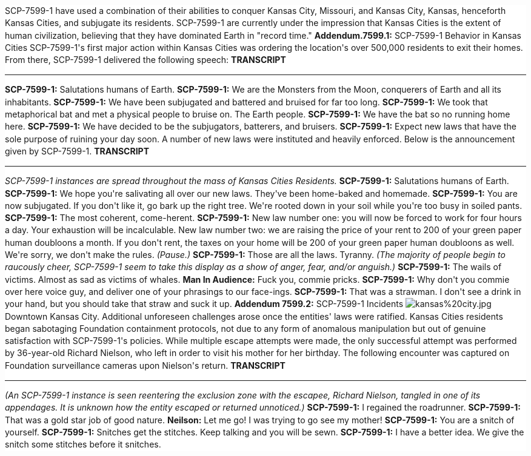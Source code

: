SCP-7599-1 have used a combination of their abilities to conquer Kansas City, Missouri, and Kansas City, Kansas, henceforth Kansas Cities, and subjugate its residents. SCP-7599-1 are currently under the impression that Kansas Cities is the extent of human civilization, believing that they have dominated Earth in "record time."
**Addendum.7599.1:** SCP-7599-1 Behavior in Kansas Cities
SCP-7599-1's first major action within Kansas Cities was ordering the location's over 500,000 residents to exit their homes. From there, SCP-7599-1 delivered the following speech:
**TRANSCRIPT**
* * *
**SCP-7599-1:** Salutations humans of Earth.
**SCP-7599-1:** We are the Monsters from the Moon, conquerers of Earth and all its inhabitants.
**SCP-7599-1:** We have been subjugated and battered and bruised for far too long.
**SCP-7599-1:** We took that metaphorical bat and met a physical people to bruise on. The Earth people.
**SCP-7599-1:** We have the bat so no running home here.
**SCP-7599-1:** We have decided to be the subjugators, batterers, and bruisers.
**SCP-7599-1:** Expect new laws that have the sole purpose of ruining your day soon.
A number of new laws were instituted and heavily enforced. Below is the announcement given by SCP-7599-1.
**TRANSCRIPT**
* * *
_SCP-7599-1 instances are spread throughout the mass of Kansas Cities Residents._
**SCP-7599-1:** Salutations humans of Earth.
**SCP-7599-1:** We hope you're salivating all over our new laws. They've been home-baked and homemade.
**SCP-7599-1:** You are now subjugated. If you don't like it, go bark up the right tree. We're rooted down in your soil while you're too busy in soiled pants.
**SCP-7599-1:** The most coherent, come-herent.
**SCP-7599-1:** New law number one: you will now be forced to work for four hours a day. Your exhaustion will be incalculable.
New law number two: we are raising the price of your rent to 200 of your green paper human doubloons a month. If you don't rent, the taxes on your home will be 200 of your green paper human doubloons as well. We're sorry, we don't make the rules.
_(Pause.)_
**SCP-7599-1:** Those are all the laws. Tyranny.
_(The majority of people begin to raucously cheer, SCP-7599-1 seem to take this display as a show of anger, fear, and/or anguish.)_
**SCP-7599-1:** The wails of victims. Almost as sad as victims of whales.
**Man In Audience:** Fuck you, commie pricks.
**SCP-7599-1:** Why don't you commie over here voice guy, and deliver one of your phrasings to our face-ings.
**SCP-7599-1:** That was a strawman. I don't see a drink in your hand, but you should take that straw and suck it up.
**Addendum 7599.2:** SCP-7599-1 Incidents
![kansas%20city.jpg](https://scp-wiki.wdfiles.com/local--files/scp-7599/kansas%20city.jpg)
Downtown Kansas City.
Additional unforeseen challenges arose once the entities' laws were ratified. Kansas Cities residents began sabotaging Foundation containment protocols, not due to any form of anomalous manipulation but out of genuine satisfaction with SCP-7599-1's policies.
While multiple escape attempts were made, the only successful attempt was performed by 36-year-old Richard Nielson, who left in order to visit his mother for her birthday. The following encounter was captured on Foundation surveillance cameras upon Nielson's return.
**TRANSCRIPT**
* * *
_(An SCP-7599-1 instance is seen reentering the exclusion zone with the escapee, Richard Nielson, tangled in one of its appendages. It is unknown how the entity escaped or returned unnoticed.)_
**SCP-7599-1:** I regained the roadrunner.
**SCP-7599-1:** That was a gold star job of good nature.
**Neilson:** Let me go! I was trying to go see my mother!
**SCP-7599-1:** You are a snitch of yourself.
**SCP-7599-1:** Snitches get the stitches. Keep talking and you will be sewn.
**SCP-7599-1:** I have a better idea. We give the snitch some stitches before it snitches.